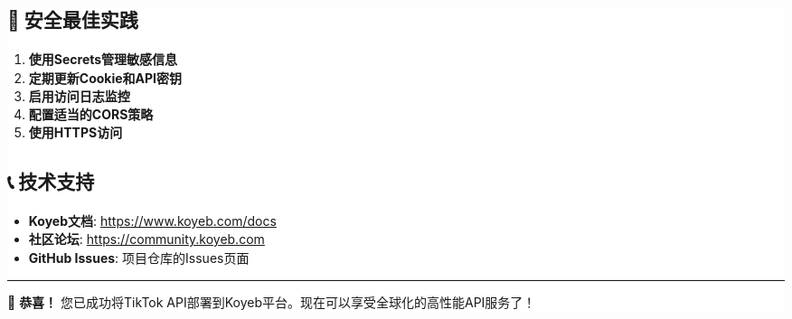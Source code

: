 ## 🔐 安全最佳实践

1. **使用Secrets管理敏感信息**
2. **定期更新Cookie和API密钥**
3. **启用访问日志监控**
4. **配置适当的CORS策略**
5. **使用HTTPS访问**

## 📞 技术支持

- **Koyeb文档**: https://www.koyeb.com/docs
- **社区论坛**: https://community.koyeb.com
- **GitHub Issues**: 项目仓库的Issues页面

---

🎉 **恭喜！** 您已成功将TikTok API部署到Koyeb平台。现在可以享受全球化的高性能API服务了！